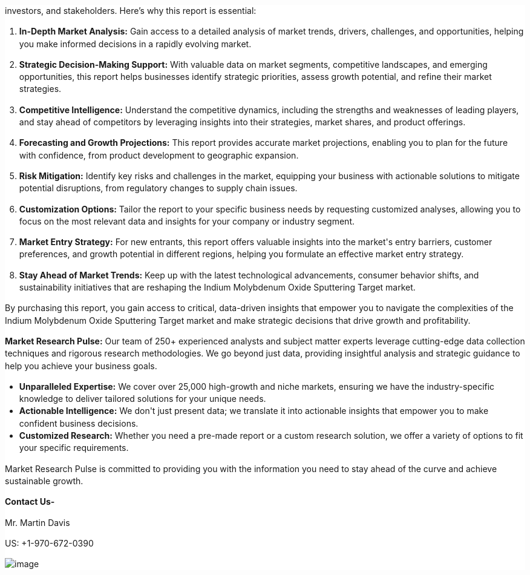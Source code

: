 investors, and stakeholders. Here&rsquo;s why this report is essential:</p><ol><li><p><strong>In-Depth Market Analysis:</strong> Gain access to a detailed analysis of market trends, drivers, challenges, and opportunities, helping you make informed decisions in a rapidly evolving market.</p></li><li><p><strong>Strategic Decision-Making Support:</strong> With valuable data on market segments, competitive landscapes, and emerging opportunities, this report helps businesses identify strategic priorities, assess growth potential, and refine their market strategies.</p></li><li><p><strong>Competitive Intelligence:</strong> Understand the competitive dynamics, including the strengths and weaknesses of leading players, and stay ahead of competitors by leveraging insights into their strategies, market shares, and product offerings.</p></li><li><p><strong>Forecasting and Growth Projections:</strong> This report provides accurate market projections, enabling you to plan for the future with confidence, from product development to geographic expansion.</p></li><li><p><strong>Risk Mitigation:</strong> Identify key risks and challenges in the market, equipping your business with actionable solutions to mitigate potential disruptions, from regulatory changes to supply chain issues.</p></li><li><p><strong>Customization Options:</strong> Tailor the report to your specific business needs by requesting customized analyses, allowing you to focus on the most relevant data and insights for your company or industry segment.</p></li><li><p><strong>Market Entry Strategy:</strong> For new entrants, this report offers valuable insights into the market's entry barriers, customer preferences, and growth potential in different regions, helping you formulate an effective market entry strategy.</p></li><li><p><strong>Stay Ahead of Market Trends:</strong> Keep up with the latest technological advancements, consumer behavior shifts, and sustainability initiatives that are reshaping the Indium Molybdenum Oxide Sputtering Target market.</p></li></ol><p>By purchasing this report, you gain access to critical, data-driven insights that empower you to navigate the complexities of the Indium Molybdenum Oxide Sputtering Target market and make strategic decisions that drive growth and profitability.</p><p><strong>Market Research Pulse:</strong>&nbsp;Our team of 250+ experienced analysts and subject matter experts leverage cutting-edge data collection techniques and rigorous research methodologies. We go beyond just data, providing insightful analysis and strategic guidance to help you achieve your business goals.</p><ul><li><strong>Unparalleled Expertise:</strong>&nbsp;We cover over 25,000 high-growth and niche markets, ensuring we have the industry-specific knowledge to deliver tailored solutions for your unique needs.</li><li><strong>Actionable Intelligence:</strong>&nbsp;We don't just present data; we translate it into actionable insights that empower you to make confident business decisions.</li><li><strong>Customized Research:</strong>&nbsp;Whether you need a pre-made report or a custom research solution, we offer a variety of options to fit your specific requirements.</li></ul><p>Market Research Pulse is committed to providing you with the information you need to stay ahead of the curve and achieve sustainable growth.</p><p><strong>Contact Us-</strong></p><p>Mr. Martin Davis</p><p>US: +1-970-672-0390</p>
![image](https://github.com/user-attachments/assets/63e15c70-335f-4751-b1de-fe76b86dbd57)
